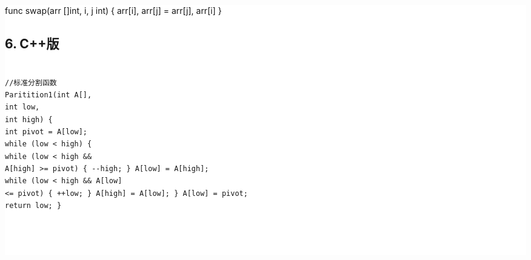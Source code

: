 <span class="hljs-function"><span class="hljs-keyword">func</span> <span class="hljs-title">swap</span><span class="hljs-params">(arr []<span class="hljs-keyword">int</span>, i, j <span class="hljs-keyword">int</span>)</span></span> {
    arr[i], arr[j] = arr[j], arr[i]
}</code></pre>
<h2 id="articleHeader37">6. C++版</h2>
<div class="widget-codetool" style="display:none;">
      <div class="widget-codetool--inner">
      <span class="selectCode code-tool" data-toggle="tooltip" data-placement="top" title="" data-original-title="全选"></span>
      <span type="button" class="copyCode code-tool" data-toggle="tooltip" data-placement="top" data-clipboard-text=" //标准分割函数
 Paritition1(int A[], int low, int high) {
   int pivot = A[low];
   while (low < high) {
     while (low < high &amp;&amp; A[high] >= pivot) {
       --high;
     }
     A[low] = A[high];
     while (low < high &amp;&amp; A[low] <= pivot) {
       ++low;
     }
     A[high] = A[low];
   }
   A[low] = pivot;
   return low;
 }

 void QuickSort(int A[], int low, int high) //快排母函数
 {
   if (low < high) {
     int pivot = Paritition1(A, low, high); 
     QuickSort(A, low, pivot - 1);
     QuickSort(A, pivot + 1, high);
   }
 }" title="" data-original-title="复制"></span>
      <span type="button" class="saveToNote code-tool" data-toggle="tooltip" data-placement="top" title="" data-original-title="放进笔记"></span>
      </div>
      </div><pre class="hljs cpp"><code class="C++"> <span class="hljs-comment">//标准分割函数</span>
 Paritition1(<span class="hljs-keyword">int</span> A[], <span class="hljs-keyword">int</span> low, <span class="hljs-keyword">int</span> high) {
   <span class="hljs-keyword">int</span> pivot = A[low];
   <span class="hljs-keyword">while</span> (low &lt; high) {
     <span class="hljs-keyword">while</span> (low &lt; high &amp;&amp; A[high] &gt;= pivot) {
       --high;
     }
     A[low] = A[high];
     <span class="hljs-keyword">while</span> (low &lt; high &amp;&amp; A[low] &lt;= pivot) {
       ++low;
     }
     A[high] = A[low];
   }
   A[low] = pivot;
   <span class="hljs-keyword">return</span> low;
 }

